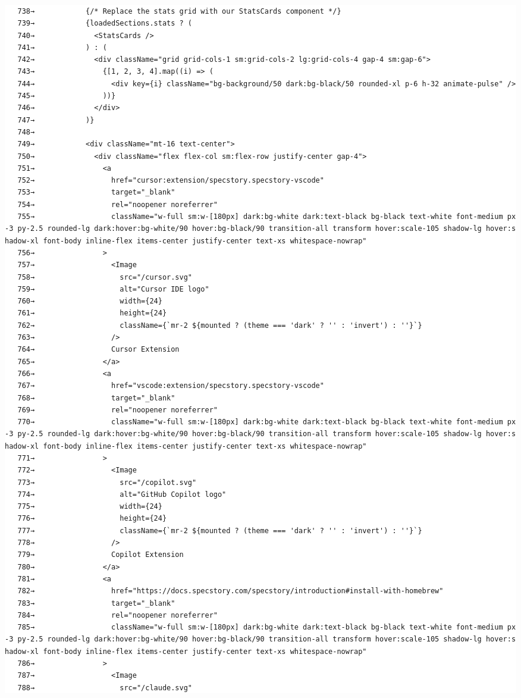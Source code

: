 ```
   738→            {/* Replace the stats grid with our StatsCards component */}
   739→            {loadedSections.stats ? (
   740→              <StatsCards />
   741→            ) : (
   742→              <div className="grid grid-cols-1 sm:grid-cols-2 lg:grid-cols-4 gap-4 sm:gap-6">
   743→                {[1, 2, 3, 4].map((i) => (
   744→                  <div key={i} className="bg-background/50 dark:bg-black/50 rounded-xl p-6 h-32 animate-pulse" />
   745→                ))}
   746→              </div>
   747→            )}
   748→            
   749→            <div className="mt-16 text-center">
   750→              <div className="flex flex-col sm:flex-row justify-center gap-4">
   751→                <a
   752→                  href="cursor:extension/specstory.specstory-vscode"
   753→                  target="_blank"
   754→                  rel="noopener noreferrer"
   755→                  className="w-full sm:w-[180px] dark:bg-white dark:text-black bg-black text-white font-medium px-3 py-2.5 rounded-lg dark:hover:bg-white/90 hover:bg-black/90 transition-all transform hover:scale-105 shadow-lg hover:shadow-xl font-body inline-flex items-center justify-center text-xs whitespace-nowrap"
   756→                >
   757→                  <Image
   758→                    src="/cursor.svg"
   759→                    alt="Cursor IDE logo"
   760→                    width={24}
   761→                    height={24}
   762→                    className={`mr-2 ${mounted ? (theme === 'dark' ? '' : 'invert') : ''}`}
   763→                  />
   764→                  Cursor Extension
   765→                </a>
   766→                <a
   767→                  href="vscode:extension/specstory.specstory-vscode"
   768→                  target="_blank"
   769→                  rel="noopener noreferrer"
   770→                  className="w-full sm:w-[180px] dark:bg-white dark:text-black bg-black text-white font-medium px-3 py-2.5 rounded-lg dark:hover:bg-white/90 hover:bg-black/90 transition-all transform hover:scale-105 shadow-lg hover:shadow-xl font-body inline-flex items-center justify-center text-xs whitespace-nowrap"
   771→                >
   772→                  <Image
   773→                    src="/copilot.svg"
   774→                    alt="GitHub Copilot logo"
   775→                    width={24}
   776→                    height={24}
   777→                    className={`mr-2 ${mounted ? (theme === 'dark' ? '' : 'invert') : ''}`}
   778→                  />
   779→                  Copilot Extension
   780→                </a>
   781→                <a
   782→                  href="https://docs.specstory.com/specstory/introduction#install-with-homebrew"
   783→                  target="_blank"
   784→                  rel="noopener noreferrer"
   785→                  className="w-full sm:w-[180px] dark:bg-white dark:text-black bg-black text-white font-medium px-3 py-2.5 rounded-lg dark:hover:bg-white/90 hover:bg-black/90 transition-all transform hover:scale-105 shadow-lg hover:shadow-xl font-body inline-flex items-center justify-center text-xs whitespace-nowrap"
   786→                >
   787→                  <Image
   788→                    src="/claude.svg"
```